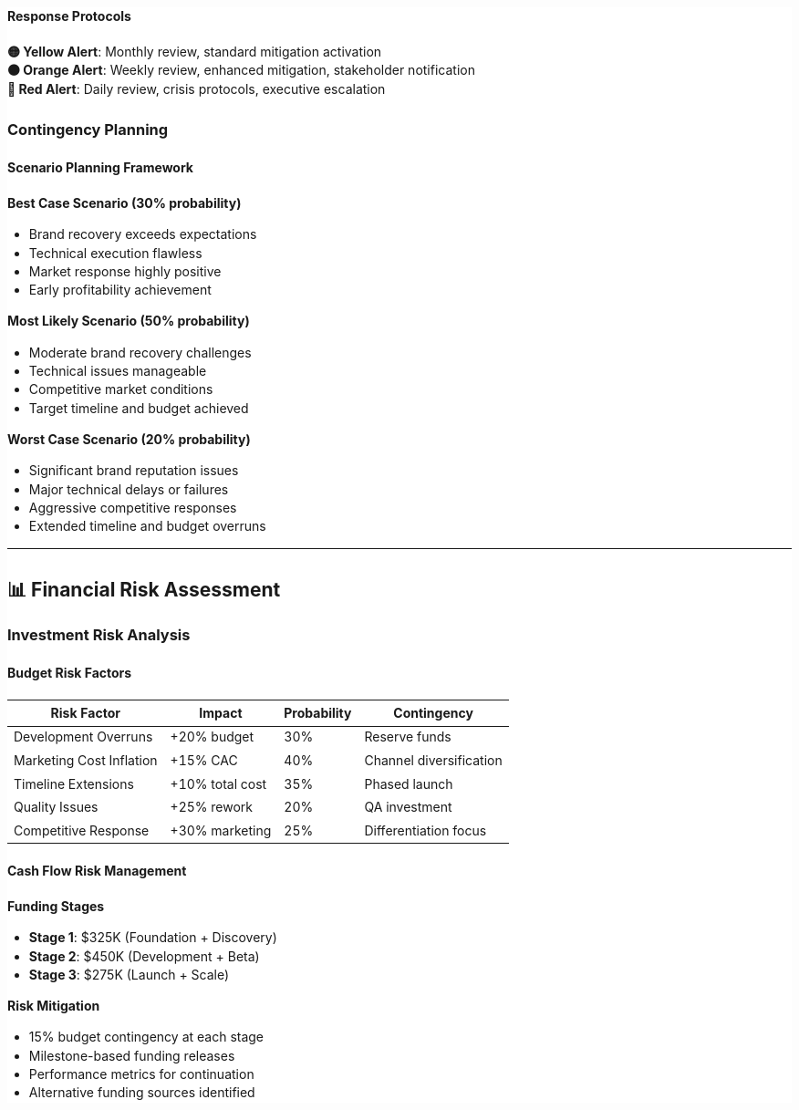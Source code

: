 #### Response Protocols
**🟡 Yellow Alert**: Monthly review, standard mitigation activation  
**🟠 Orange Alert**: Weekly review, enhanced mitigation, stakeholder notification  
**🔴 Red Alert**: Daily review, crisis protocols, executive escalation  

### Contingency Planning
#### Scenario Planning Framework
**Best Case Scenario (30% probability)**
- Brand recovery exceeds expectations
- Technical execution flawless
- Market response highly positive
- Early profitability achievement

**Most Likely Scenario (50% probability)**
- Moderate brand recovery challenges
- Technical issues manageable
- Competitive market conditions
- Target timeline and budget achieved

**Worst Case Scenario (20% probability)**
- Significant brand reputation issues
- Major technical delays or failures
- Aggressive competitive responses
- Extended timeline and budget overruns

---

## 📊 Financial Risk Assessment

### Investment Risk Analysis
#### Budget Risk Factors
| Risk Factor | Impact | Probability | Contingency |
|-------------|--------|-------------|-------------|
| Development Overruns | +20% budget | 30% | Reserve funds |
| Marketing Cost Inflation | +15% CAC | 40% | Channel diversification |
| Timeline Extensions | +10% total cost | 35% | Phased launch |
| Quality Issues | +25% rework | 20% | QA investment |
| Competitive Response | +30% marketing | 25% | Differentiation focus |

#### Cash Flow Risk Management
**Funding Stages**
- **Stage 1**: $325K (Foundation + Discovery)
- **Stage 2**: $450K (Development + Beta)
- **Stage 3**: $275K (Launch + Scale)

**Risk Mitigation**
- 15% budget contingency at each stage
- Milestone-based funding releases
- Performance metrics for continuation
- Alternative funding sources identified
